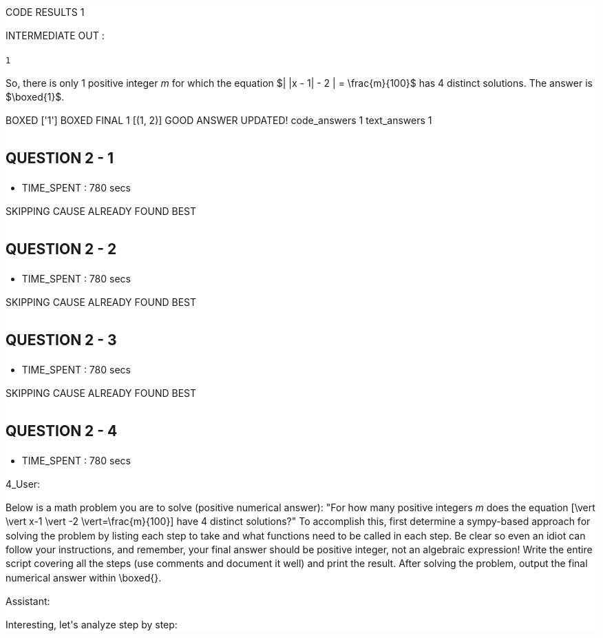 CODE RESULTS 1

INTERMEDIATE OUT :
```output
1
```

So, there is only 1 positive integer $m$ for which the equation $| |x - 1| - 2 | = \frac{m}{100}$ has 4 distinct solutions. The answer is $\boxed{1}$.

BOXED ['1']
BOXED FINAL 1
[(1, 2)]
GOOD ANSWER UPDATED!
code_answers 1 text_answers 1



## QUESTION 2 - 1 
- TIME_SPENT : 780 secs

SKIPPING CAUSE ALREADY FOUND BEST



## QUESTION 2 - 2 
- TIME_SPENT : 780 secs

SKIPPING CAUSE ALREADY FOUND BEST



## QUESTION 2 - 3 
- TIME_SPENT : 780 secs

SKIPPING CAUSE ALREADY FOUND BEST



## QUESTION 2 - 4 
- TIME_SPENT : 780 secs

4_User:

Below is a math problem you are to solve (positive numerical answer):
"For how many positive integers $m$ does the equation \[\vert \vert x-1 \vert -2 \vert=\frac{m}{100}\] have $4$ distinct solutions?"
To accomplish this, first determine a sympy-based approach for solving the problem by listing each step to take and what functions need to be called in each step. Be clear so even an idiot can follow your instructions, and remember, your final answer should be positive integer, not an algebraic expression!
Write the entire script covering all the steps (use comments and document it well) and print the result. After solving the problem, output the final numerical answer within \boxed{}.

Assistant: 

Interesting, let's analyze step by step:
